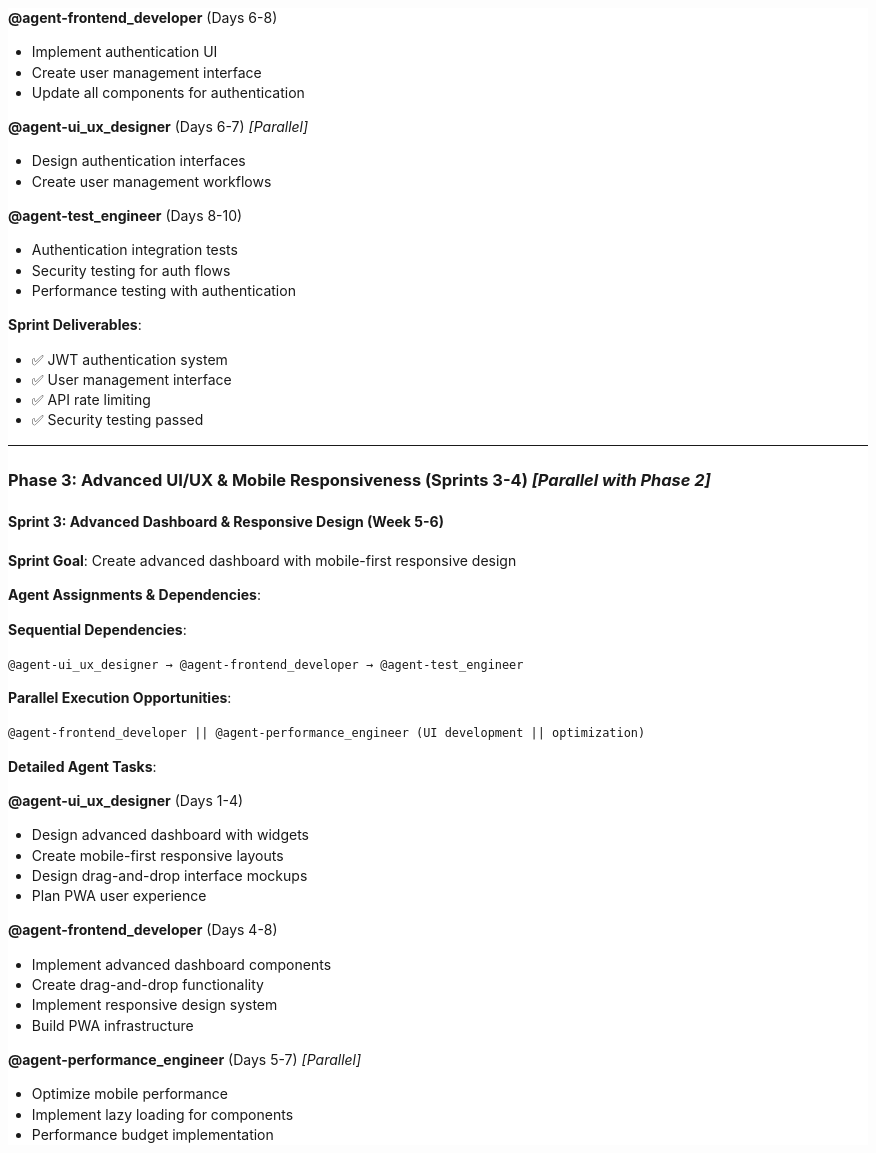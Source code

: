 **@agent-frontend_developer** (Days 6-8)
- Implement authentication UI
- Create user management interface
- Update all components for authentication

**@agent-ui_ux_designer** (Days 6-7) *[Parallel]*
- Design authentication interfaces
- Create user management workflows

**@agent-test_engineer** (Days 8-10)
- Authentication integration tests
- Security testing for auth flows
- Performance testing with authentication

**Sprint Deliverables**:
- ✅ JWT authentication system
- ✅ User management interface
- ✅ API rate limiting
- ✅ Security testing passed

---

### Phase 3: Advanced UI/UX & Mobile Responsiveness (Sprints 3-4) *[Parallel with Phase 2]*

#### Sprint 3: Advanced Dashboard & Responsive Design (Week 5-6)
**Sprint Goal**: Create advanced dashboard with mobile-first responsive design

**Agent Assignments & Dependencies**:

**Sequential Dependencies**:
```
@agent-ui_ux_designer → @agent-frontend_developer → @agent-test_engineer
```

**Parallel Execution Opportunities**:
```
@agent-frontend_developer || @agent-performance_engineer (UI development || optimization)
```

**Detailed Agent Tasks**:

**@agent-ui_ux_designer** (Days 1-4)
- Design advanced dashboard with widgets
- Create mobile-first responsive layouts
- Design drag-and-drop interface mockups
- Plan PWA user experience

**@agent-frontend_developer** (Days 4-8)
- Implement advanced dashboard components
- Create drag-and-drop functionality
- Implement responsive design system
- Build PWA infrastructure

**@agent-performance_engineer** (Days 5-7) *[Parallel]*
- Optimize mobile performance
- Implement lazy loading for components
- Performance budget implementation
